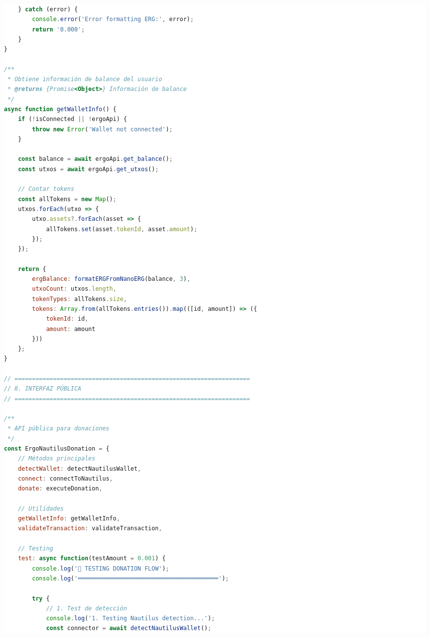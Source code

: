 ```javascript
    } catch (error) {
        console.error('Error formatting ERG:', error);
        return '0.000';
    }
}

/**
 * Obtiene información de balance del usuario
 * @returns {Promise<Object>} Información de balance
 */
async function getWalletInfo() {
    if (!isConnected || !ergoApi) {
        throw new Error('Wallet not connected');
    }

    const balance = await ergoApi.get_balance();
    const utxos = await ergoApi.get_utxos();

    // Contar tokens
    const allTokens = new Map();
    utxos.forEach(utxo => {
        utxo.assets?.forEach(asset => {
            allTokens.set(asset.tokenId, asset.amount);
        });
    });

    return {
        ergBalance: formatERGFromNanoERG(balance, 3),
        utxoCount: utxos.length,
        tokenTypes: allTokens.size,
        tokens: Array.from(allTokens.entries()).map(([id, amount]) => ({
            tokenId: id,
            amount: amount
        }))
    };
}

// ===================================================================
// 8. INTERFAZ PÚBLICA
// ===================================================================

/**
 * API pública para donaciones
 */
const ErgoNautilusDonation = {
    // Métodos principales
    detectWallet: detectNautilusWallet,
    connect: connectToNautilus,
    donate: executeDonation,

    // Utilidades
    getWalletInfo: getWalletInfo,
    validateTransaction: validateTransaction,

    // Testing
    test: async function(testAmount = 0.001) {
        console.log('🧪 TESTING DONATION FLOW');
        console.log('════════════════════════════════════════');

        try {
            // 1. Test de detección
            console.log('1. Testing Nautilus detection...');
            const connector = await detectNautilusWallet();
```